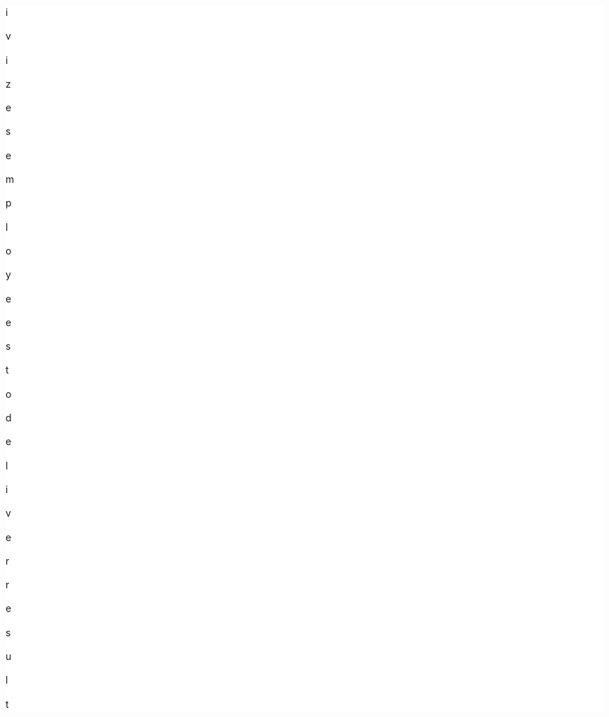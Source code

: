 i

v

i

z

e

s

 

e

m

p

l

o

y

e

e

s

 

t

o

 

d

e

l

i

v

e

r

 

r

e

s

u

l

t
